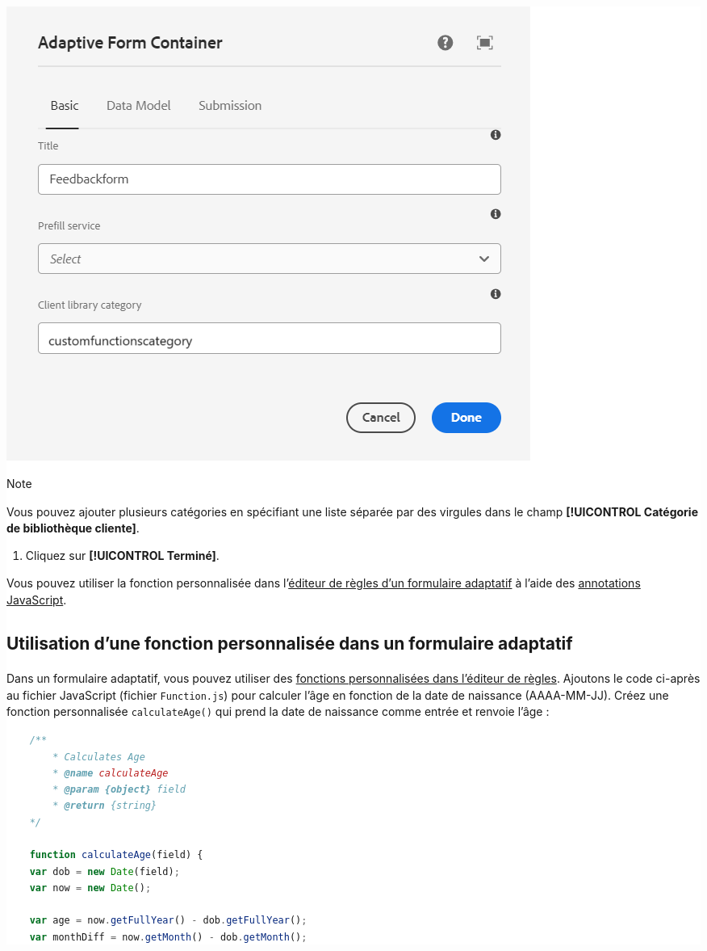    ![Ajout de la bibliothèque cliente de fonction personnalisée](/help/forms/assets/clientlib-custom-function.png)

   >[!NOTE]
   >
   > Vous pouvez ajouter plusieurs catégories en spécifiant une liste séparée par des virgules dans le champ **[!UICONTROL Catégorie de bibliothèque cliente]**.

1. Cliquez sur **[!UICONTROL Terminé]**.

Vous pouvez utiliser la fonction personnalisée dans l’[éditeur de règles d’un formulaire adaptatif](/help/forms/rule-editor-core-components.md) à l’aide des [annotations JavaScript](##js-annotations).

## Utilisation d’une fonction personnalisée dans un formulaire adaptatif

Dans un formulaire adaptatif, vous pouvez utiliser des [fonctions personnalisées dans l’éditeur de règles](/help/forms/rule-editor-core-components.md). Ajoutons le code ci-après au fichier JavaScript (fichier `Function.js`) pour calculer l’âge en fonction de la date de naissance (AAAA-MM-JJ). Créez une fonction personnalisée `calculateAge()` qui prend la date de naissance comme entrée et renvoie l’âge :

```javascript
    /**
        * Calculates Age
        * @name calculateAge
        * @param {object} field
        * @return {string} 
    */

    function calculateAge(field) {
    var dob = new Date(field);
    var now = new Date();

    var age = now.getFullYear() - dob.getFullYear();
    var monthDiff = now.getMonth() - dob.getMonth();

```